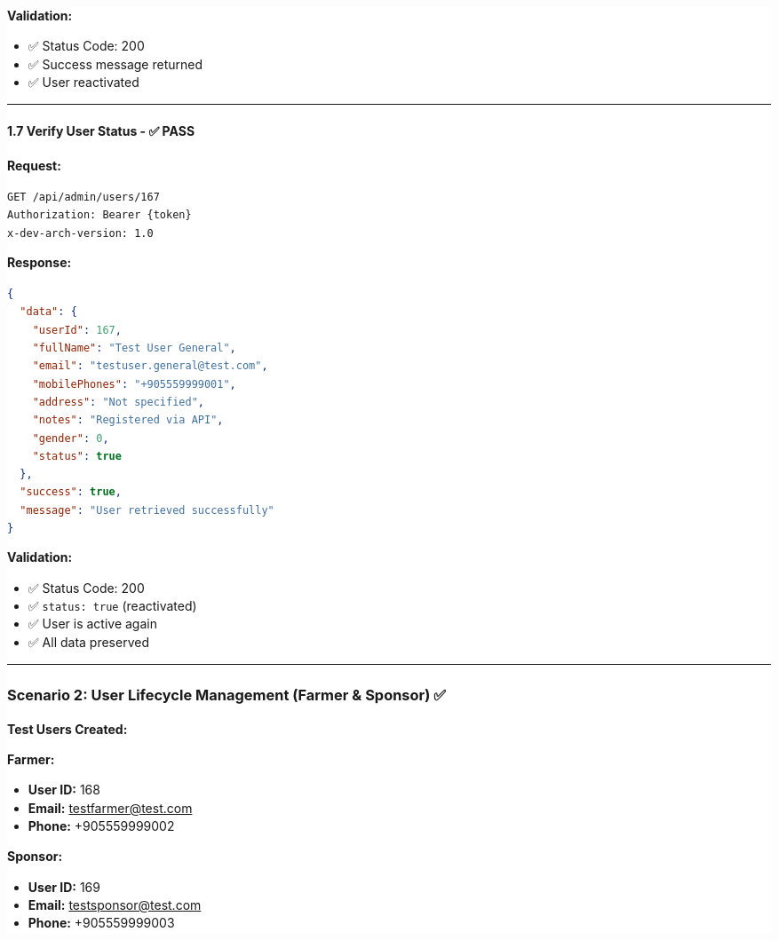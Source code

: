 **Validation:**
- ✅ Status Code: 200
- ✅ Success message returned
- ✅ User reactivated

---

#### 1.7 Verify User Status - ✅ PASS

**Request:**
```http
GET /api/admin/users/167
Authorization: Bearer {token}
x-dev-arch-version: 1.0
```

**Response:**
```json
{
  "data": {
    "userId": 167,
    "fullName": "Test User General",
    "email": "testuser.general@test.com",
    "mobilePhones": "+905559999001",
    "address": "Not specified",
    "notes": "Registered via API",
    "gender": 0,
    "status": true
  },
  "success": true,
  "message": "User retrieved successfully"
}
```

**Validation:**
- ✅ Status Code: 200
- ✅ `status: true` (reactivated)
- ✅ User is active again
- ✅ All data preserved

---

### Scenario 2: User Lifecycle Management (Farmer & Sponsor) ✅

**Test Users Created:**

**Farmer:**
- **User ID:** 168
- **Email:** testfarmer@test.com
- **Phone:** +905559999002

**Sponsor:**
- **User ID:** 169
- **Email:** testsponsor@test.com
- **Phone:** +905559999003
